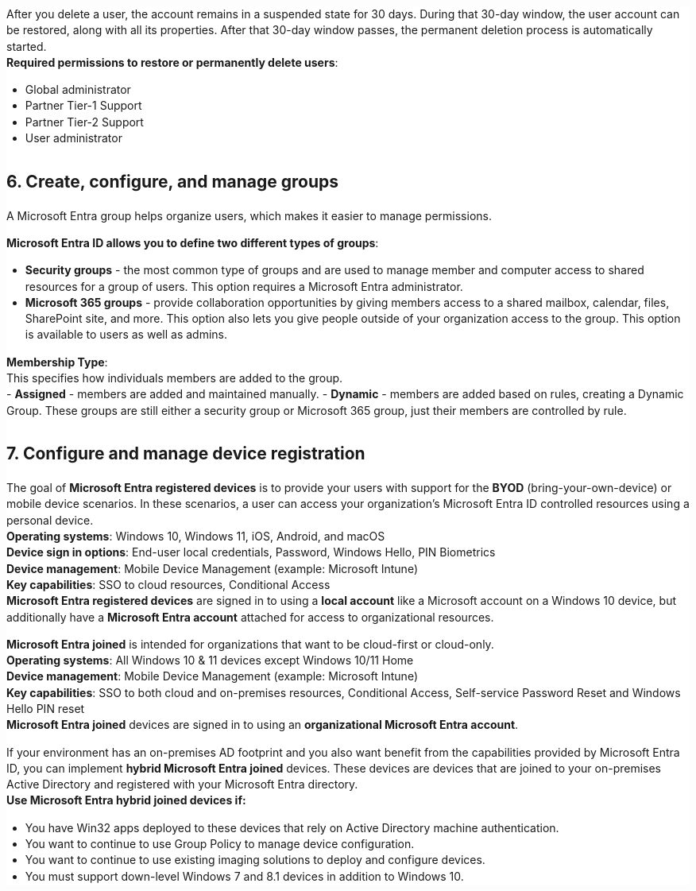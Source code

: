 After you delete a user, the account remains in a suspended state for 30 days. During that 30-day window, the user account can be restored, along with all its properties. After that 30-day window passes, the permanent deletion process is automatically started.  
**Required permissions to restore or permanently delete users**:  
- Global administrator
- Partner Tier-1 Support
- Partner Tier-2 Support
- User administrator

## 6. Create, configure, and manage groups <a name="question6"></a>

A Microsoft Entra group helps organize users, which makes it easier to manage permissions.  

**Microsoft Entra ID allows you to define two different types of groups**:
- **Security groups** - the most common type of groups and are used to manage member and computer access to shared resources for a group of users. This option requires a Microsoft Entra administrator.
- **Microsoft 365 groups** - provide collaboration opportunities by giving members access to a shared mailbox, calendar, files, SharePoint site, and more. This option also lets you give people outside of your organization access to the group. This option is available to users as well as admins.

**Membership Type**:  
    This specifies how individuals members are added to the group.  
    - **Assigned** - members are added and maintained manually.
    - **Dynamic** - members are added based on rules, creating a Dynamic Group. These groups are still either a security group or Microsoft 365 group, just their members are controlled by rule.

## 7. Configure and manage device registration <a name="question7"></a>

The goal of **Microsoft Entra registered devices** is to provide your users with support for the **BYOD** (bring-your-own-device) or mobile device scenarios. In these scenarios, a user can access your organization’s Microsoft Entra ID controlled resources using a personal device.  
**Operating systems**: Windows 10, Windows 11, iOS, Android, and macOS  
**Device sign in options**: End-user local credentials, Password, Windows Hello, PIN Biometrics  
**Device management**: Mobile Device Management (example: Microsoft Intune)  
**Key capabilities**: SSO to cloud resources, Conditional Access  
**Microsoft Entra registered devices** are signed in to using a **local account** like a Microsoft account on a Windows 10 device, but additionally have a **Microsoft Entra account** attached for access to organizational resources.  
  
**Microsoft Entra joined** is intended for organizations that want to be cloud-first or cloud-only.  
**Operating systems**: All Windows 10 & 11 devices except Windows 10/11 Home  
**Device management**: Mobile Device Management (example: Microsoft Intune)  
**Key capabilities**: SSO to both cloud and on-premises resources, Conditional Access, Self-service Password Reset and Windows Hello PIN reset  
**Microsoft Entra joined** devices are signed in to using an **organizational Microsoft Entra account**. 
  
If your environment has an on-premises AD footprint and you also want benefit from the capabilities provided by Microsoft Entra ID, you can implement **hybrid Microsoft Entra joined** devices. These devices are devices that are joined to your on-premises Active Directory and registered with your Microsoft Entra directory.  
**Use Microsoft Entra hybrid joined devices if:**
- You have Win32 apps deployed to these devices that rely on Active Directory machine authentication.
- You want to continue to use Group Policy to manage device configuration.
- You want to continue to use existing imaging solutions to deploy and configure devices.
- You must support down-level Windows 7 and 8.1 devices in addition to Windows 10.
